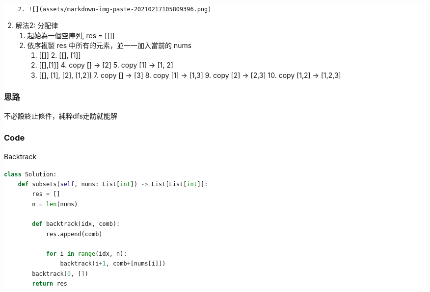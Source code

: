         2. ![](assets/markdown-img-paste-20210217105809396.png)
2. 解法2: 分配律
    1. 起始為一個空陣列, res = [[]]
    2. 依序複製 res 中所有的元素，並一一加入當前的 nums
        1. [[]]
            2. [[], [1]]
        3. [[],[1]]
            4. copy [] -> [2]
            5. copy [1] -> [1, 2]
        6. [[], [1], [2], [1,2]]
            7. copy [] -> [3]
            8. copy [1] -> [1,3]
            9. copy [2] -> [2,3]
            10. copy [1,2] -> [1,2,3]


### 思路
不必設終止條件，純粹dfs走訪就能解
### Code
Backtrack
```py
class Solution:
    def subsets(self, nums: List[int]) -> List[List[int]]:
        res = []
        n = len(nums)

        def backtrack(idx, comb):
            res.append(comb)

            for i in range(idx, n):
                backtrack(i+1, comb+[nums[i]])
        backtrack(0, [])
        return res
```
